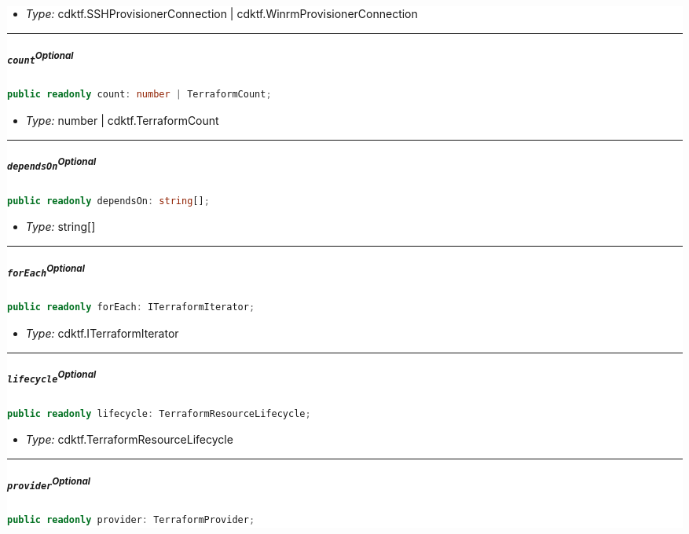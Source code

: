 - *Type:* cdktf.SSHProvisionerConnection | cdktf.WinrmProvisionerConnection

---

##### `count`<sup>Optional</sup> <a name="count" id="@cdktf/aws-cdk.lightsailInstance.LightsailInstance.property.count"></a>

```typescript
public readonly count: number | TerraformCount;
```

- *Type:* number | cdktf.TerraformCount

---

##### `dependsOn`<sup>Optional</sup> <a name="dependsOn" id="@cdktf/aws-cdk.lightsailInstance.LightsailInstance.property.dependsOn"></a>

```typescript
public readonly dependsOn: string[];
```

- *Type:* string[]

---

##### `forEach`<sup>Optional</sup> <a name="forEach" id="@cdktf/aws-cdk.lightsailInstance.LightsailInstance.property.forEach"></a>

```typescript
public readonly forEach: ITerraformIterator;
```

- *Type:* cdktf.ITerraformIterator

---

##### `lifecycle`<sup>Optional</sup> <a name="lifecycle" id="@cdktf/aws-cdk.lightsailInstance.LightsailInstance.property.lifecycle"></a>

```typescript
public readonly lifecycle: TerraformResourceLifecycle;
```

- *Type:* cdktf.TerraformResourceLifecycle

---

##### `provider`<sup>Optional</sup> <a name="provider" id="@cdktf/aws-cdk.lightsailInstance.LightsailInstance.property.provider"></a>

```typescript
public readonly provider: TerraformProvider;
```
